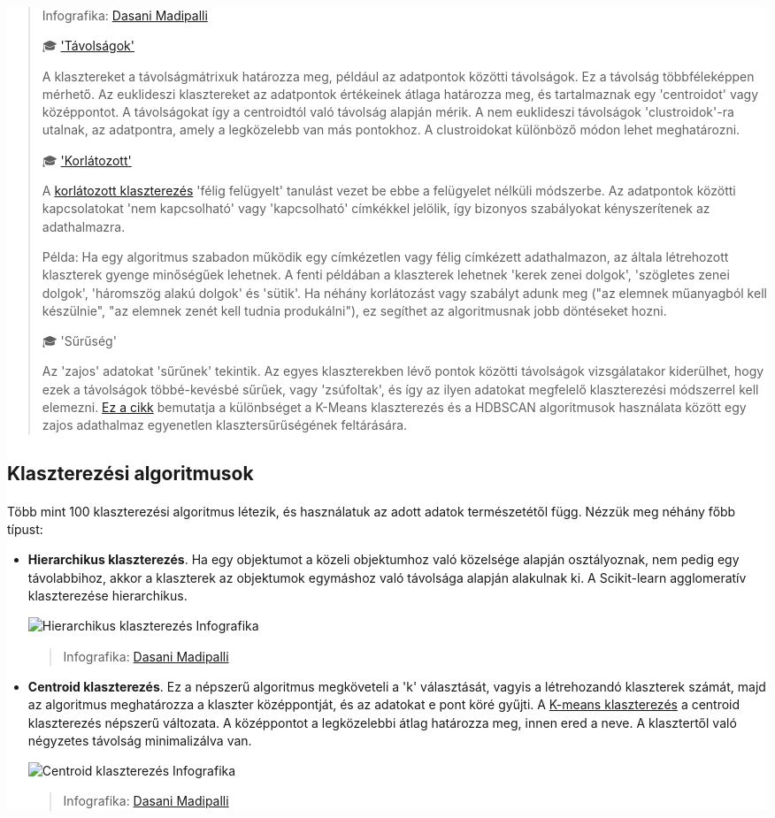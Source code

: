 > Infografika: [Dasani Madipalli](https://twitter.com/dasani_decoded)
> 
> 🎓 ['Távolságok'](https://web.stanford.edu/class/cs345a/slides/12-clustering.pdf)
> 
> A klasztereket a távolságmátrixuk határozza meg, például az adatpontok közötti távolságok. Ez a távolság többféleképpen mérhető. Az euklideszi klasztereket az adatpontok értékeinek átlaga határozza meg, és tartalmaznak egy 'centroidot' vagy középpontot. A távolságokat így a centroidtól való távolság alapján mérik. A nem euklideszi távolságok 'clustroidok'-ra utalnak, az adatpontra, amely a legközelebb van más pontokhoz. A clustroidokat különböző módon lehet meghatározni.
> 
> 🎓 ['Korlátozott'](https://wikipedia.org/wiki/Constrained_clustering)
> 
> A [korlátozott klaszterezés](https://web.cs.ucdavis.edu/~davidson/Publications/ICDMTutorial.pdf) 'félig felügyelt' tanulást vezet be ebbe a felügyelet nélküli módszerbe. Az adatpontok közötti kapcsolatokat 'nem kapcsolható' vagy 'kapcsolható' címkékkel jelölik, így bizonyos szabályokat kényszerítenek az adathalmazra.
>
>Példa: Ha egy algoritmus szabadon működik egy címkézetlen vagy félig címkézett adathalmazon, az általa létrehozott klaszterek gyenge minőségűek lehetnek. A fenti példában a klaszterek lehetnek 'kerek zenei dolgok', 'szögletes zenei dolgok', 'háromszög alakú dolgok' és 'sütik'. Ha néhány korlátozást vagy szabályt adunk meg ("az elemnek műanyagból kell készülnie", "az elemnek zenét kell tudnia produkálni"), ez segíthet az algoritmusnak jobb döntéseket hozni.
> 
> 🎓 'Sűrűség'
> 
> Az 'zajos' adatokat 'sűrűnek' tekintik. Az egyes klaszterekben lévő pontok közötti távolságok vizsgálatakor kiderülhet, hogy ezek a távolságok többé-kevésbé sűrűek, vagy 'zsúfoltak', és így az ilyen adatokat megfelelő klaszterezési módszerrel kell elemezni. [Ez a cikk](https://www.kdnuggets.com/2020/02/understanding-density-based-clustering.html) bemutatja a különbséget a K-Means klaszterezés és a HDBSCAN algoritmusok használata között egy zajos adathalmaz egyenetlen klasztersűrűségének feltárására.

## Klaszterezési algoritmusok

Több mint 100 klaszterezési algoritmus létezik, és használatuk az adott adatok természetétől függ. Nézzük meg néhány főbb típust:

- **Hierarchikus klaszterezés**. Ha egy objektumot a közeli objektumhoz való közelsége alapján osztályoznak, nem pedig egy távolabbihoz, akkor a klaszterek az objektumok egymáshoz való távolsága alapján alakulnak ki. A Scikit-learn agglomeratív klaszterezése hierarchikus.

   ![Hierarchikus klaszterezés Infografika](../../../../5-Clustering/1-Visualize/images/hierarchical.png)
   > Infografika: [Dasani Madipalli](https://twitter.com/dasani_decoded)

- **Centroid klaszterezés**. Ez a népszerű algoritmus megköveteli a 'k' választását, vagyis a létrehozandó klaszterek számát, majd az algoritmus meghatározza a klaszter középpontját, és az adatokat e pont köré gyűjti. A [K-means klaszterezés](https://wikipedia.org/wiki/K-means_clustering) a centroid klaszterezés népszerű változata. A középpontot a legközelebbi átlag határozza meg, innen ered a neve. A klasztertől való négyzetes távolság minimalizálva van.

   ![Centroid klaszterezés Infografika](../../../../5-Clustering/1-Visualize/images/centroid.png)
   > Infografika: [Dasani Madipalli](https://twitter.com/dasani_decoded)
